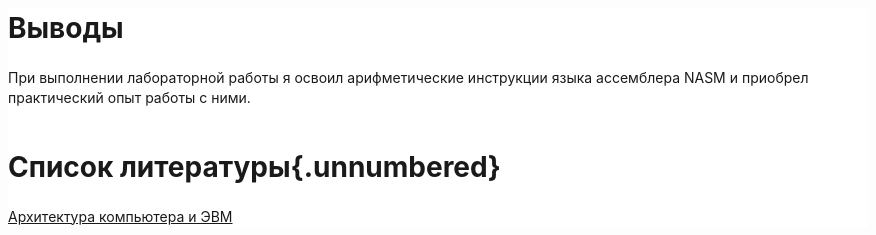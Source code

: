 # Выводы

 При выполнении лабораторной работы я освоил арифметические инструкции языка ассемблера NASM и приобрел практический опыт работы с ними.
 
# Список литературы{.unnumbered}

[Архитектура компьютера и ЭВМ](https://esystem.rudn.ru/pluginfile.php/2089086/mod_resource/content/0/Лабораторная%20работа%20№6.%20Арифметические%20операции%20в%20NASM..pdf)


